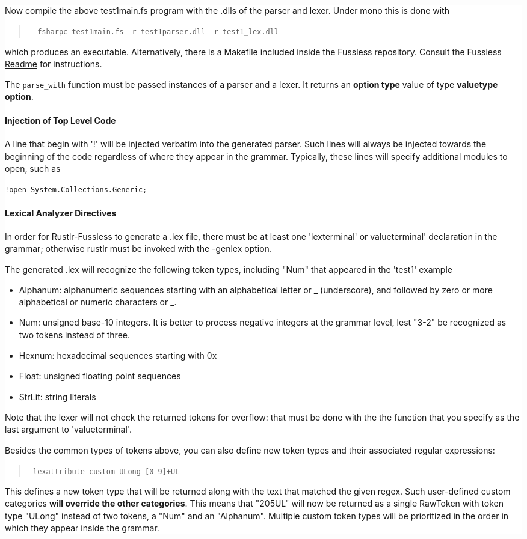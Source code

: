 Now compile the above test1main.fs program with the .dlls of the parser and
lexer.  Under mono this is done with

>       fsharpc test1main.fs -r test1parser.dll -r test1_lex.dll

which produces an executable.  Alternatively, there is a [Makefile](https://github.com/chuckcscccl/Fussless/blob/main/Makefile) included inside the Fussless
repository.  Consult the [Fussless Readme](https://github.com/chuckcscccl/Fussless/blob/main/README.md) for instructions.

The `parse_with` function must be passed instances of a parser and a lexer.
It returns an **option type** value of type **valuetype option**.


#### Injection of Top Level Code

A line that begin with '!' will be injected verbatim into
the generated parser.  Such lines will always be injected towards the beginning
of the code regardless of where they appear in the grammar.  Typically, these
lines will specify additional modules to open, such as
```
!open System.Collections.Generic;
```


#### Lexical Analyzer Directives

In order for Rustlr-Fussless to generate a .lex file, there must be at least
one 'lexterminal' or valueterminal' declaration in the grammar; otherwise 
rustlr must be invoked with the -genlex option.  

The generated .lex will recognize the following token types, including "Num"
that appeared in the 'test1' example

  - Alphanum: alphanumeric sequences starting with an alphabetical letter or
_ (underscore), and followed by zero or more alphabetical or numeric characters
or _.

  - Num: unsigned base-10 integers.  It is better to process negative 
    integers at the grammar level, lest "3-2" be recognized as two tokens 
    instead of three.

  - Hexnum: hexadecimal sequences starting with 0x

  - Float: unsigned floating point sequences

  - StrLit:  string literals

Note that the lexer will not check the returned tokens for overflow: that must
be done with the the function that you specify as the last argument to
'valueterminal'.

Besides the common types of tokens above, you can also define new token types
and their associated regular expressions:

>      lexattribute custom ULong [0-9]+UL

This defines a new token type that will be returned along with the text that
matched the given regex.  Such user-defined custom categories **will override
the other categories**.  This means that "205UL" will now be returned as a
single RawToken with token type "ULong" instead of two tokens, a "Num" and
an "Alphanum".  Multiple custom token types will be prioritized in the order
in which they appear inside the grammar.  
